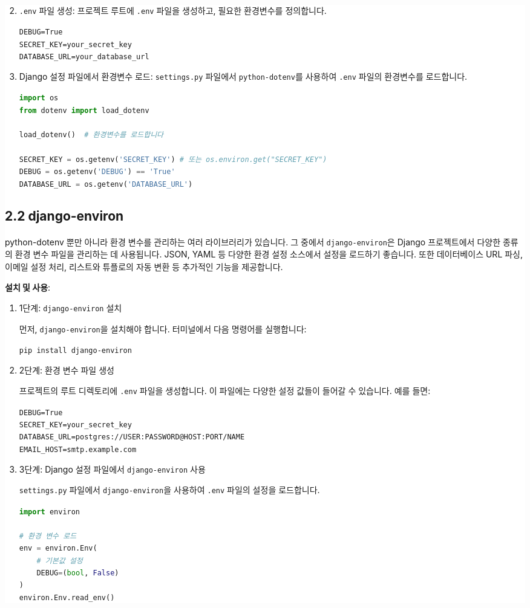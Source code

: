 2. `.env` 파일 생성: 프로젝트 루트에 `.env` 파일을 생성하고, 필요한 환경변수를 정의합니다.
    
    ```
    DEBUG=True
    SECRET_KEY=your_secret_key
    DATABASE_URL=your_database_url
    ```
    
3. Django 설정 파일에서 환경변수 로드: `settings.py` 파일에서 `python-dotenv`를 사용하여 `.env` 파일의 환경변수를 로드합니다.
    
    ```python
    import os
    from dotenv import load_dotenv
    
    load_dotenv()  # 환경변수를 로드합니다
    
    SECRET_KEY = os.getenv('SECRET_KEY') # 또는 os.environ.get("SECRET_KEY")
    DEBUG = os.getenv('DEBUG') == 'True'
    DATABASE_URL = os.getenv('DATABASE_URL')
    ```

## 2.2 django-environ
python-dotenv 뿐만 아니라 환경 변수를 관리하는 여러 라이브러리가 있습니다. 그 중에서 `django-environ`은 Django 프로젝트에서 다양한 종류의 환경 변수 파일을 관리하는 데 사용됩니다. JSON, YAML 등 다양한 환경 설정 소스에서 설정을 로드하기 좋습니다. 또한 데이터베이스 URL 파싱, 이메일 설정 처리, 리스트와 튜플로의 자동 변환 등 추가적인 기능을 제공합니다.

**설치 및 사용**:
1. 1단계: `django-environ` 설치
    
    먼저, `django-environ`을 설치해야 합니다. 터미널에서 다음 명령어를 실행합니다:
    
    ```bash
    pip install django-environ
    ```
    
2. 2단계: 환경 변수 파일 생성
    
    프로젝트의 루트 디렉토리에 `.env` 파일을 생성합니다. 이 파일에는 다양한 설정 값들이 들어갈 수 있습니다. 예를 들면:
    
    ```
    DEBUG=True
    SECRET_KEY=your_secret_key
    DATABASE_URL=postgres://USER:PASSWORD@HOST:PORT/NAME
    EMAIL_HOST=smtp.example.com
    ```
    
3. 3단계: Django 설정 파일에서 `django-environ` 사용
    
    `settings.py` 파일에서 `django-environ`을 사용하여 `.env` 파일의 설정을 로드합니다.
    
    ```python
    import environ
    
    # 환경 변수 로드
    env = environ.Env(
        # 기본값 설정
        DEBUG=(bool, False)
    )
    environ.Env.read_env()
    